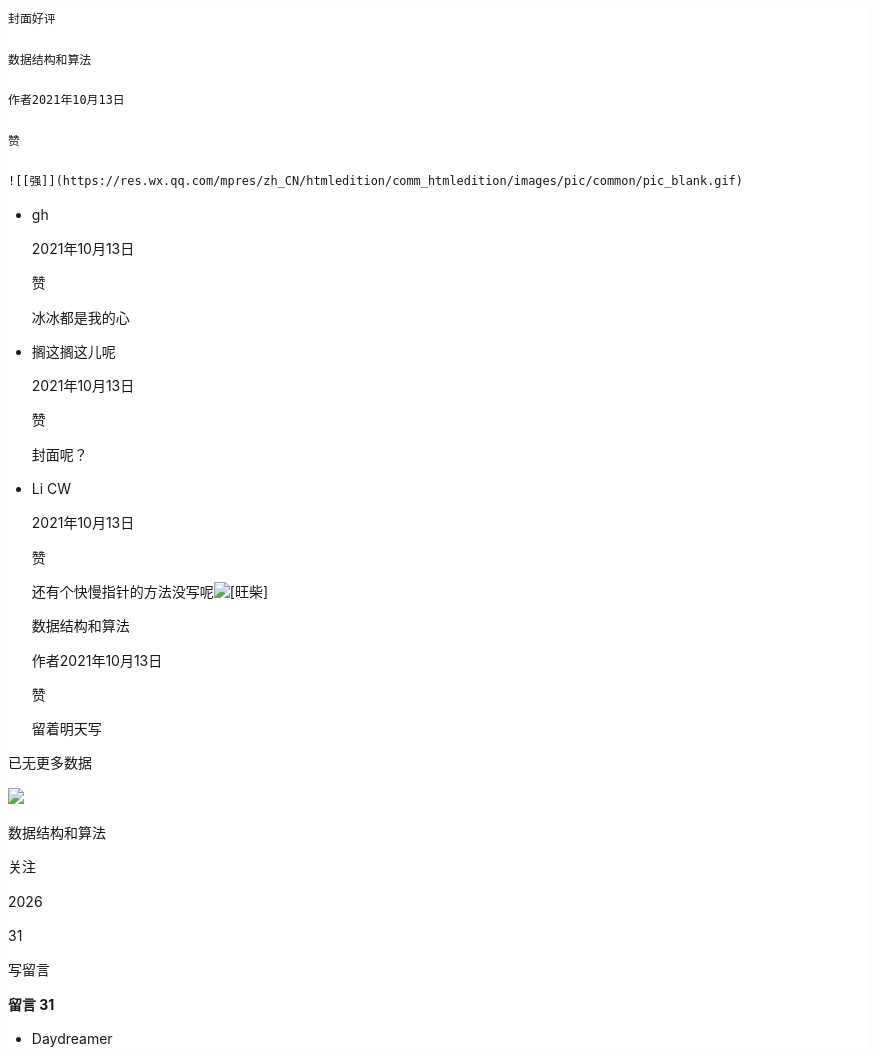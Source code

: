     封面好评
    
    数据结构和算法
    
    作者2021年10月13日
    
    赞
    
    ![[强]](https://res.wx.qq.com/mpres/zh_CN/htmledition/comm_htmledition/images/pic/common/pic_blank.gif)
    
- gh
    
    2021年10月13日
    
    赞
    
    冰冰都是我的心
    
- 搁这搁这儿呢
    
    2021年10月13日
    
    赞
    
    封面呢？
    
- Li CW
    
    2021年10月13日
    
    赞
    
    还有个快慢指针的方法没写呢![[旺柴]](https://res.wx.qq.com/mpres/zh_CN/htmledition/comm_htmledition/images/pic/common/pic_blank.gif)
    
    数据结构和算法
    
    作者2021年10月13日
    
    赞
    
    留着明天写
    

已无更多数据

[](javacript:;)

![](http://mmbiz.qpic.cn/mmbiz_png/PGmTibd8KQBF8CIAo43vwOwb0R7VvxWJ6ex268zcx1OT4XloZAOibUhb3EtLa18ibpECVXiaEicZtWGx4eZFTMZWmXA/300?wx_fmt=png&wxfrom=18)

数据结构和算法

关注

2026

31

写留言

**留言 31**

- Daydreamer
    